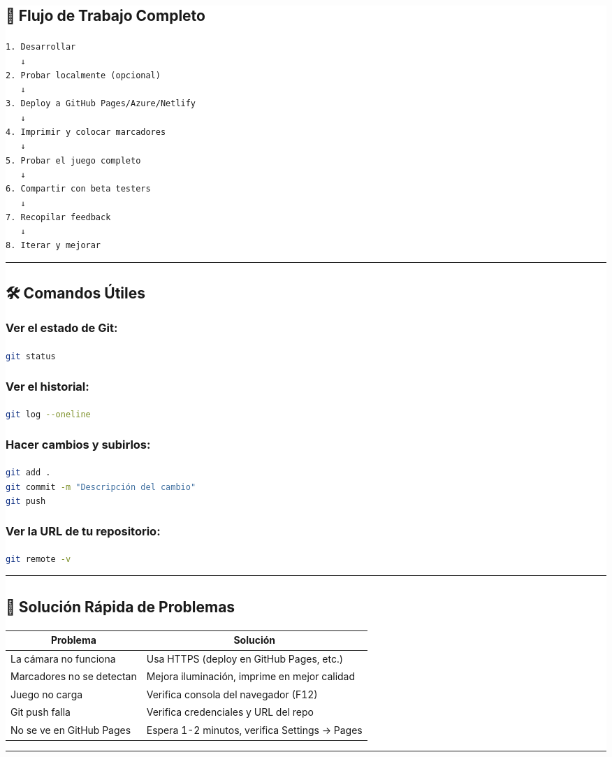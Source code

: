 
## 🎯 Flujo de Trabajo Completo

```
1. Desarrollar
   ↓
2. Probar localmente (opcional)
   ↓
3. Deploy a GitHub Pages/Azure/Netlify
   ↓
4. Imprimir y colocar marcadores
   ↓
5. Probar el juego completo
   ↓
6. Compartir con beta testers
   ↓
7. Recopilar feedback
   ↓
8. Iterar y mejorar
```

---

## 🛠️ Comandos Útiles

### Ver el estado de Git:
```bash
git status
```

### Ver el historial:
```bash
git log --oneline
```

### Hacer cambios y subirlos:
```bash
git add .
git commit -m "Descripción del cambio"
git push
```

### Ver la URL de tu repositorio:
```bash
git remote -v
```

---

## 🐛 Solución Rápida de Problemas

| Problema | Solución |
|----------|----------|
| La cámara no funciona | Usa HTTPS (deploy en GitHub Pages, etc.) |
| Marcadores no se detectan | Mejora iluminación, imprime en mejor calidad |
| Juego no carga | Verifica consola del navegador (F12) |
| Git push falla | Verifica credenciales y URL del repo |
| No se ve en GitHub Pages | Espera 1-2 minutos, verifica Settings → Pages |

---